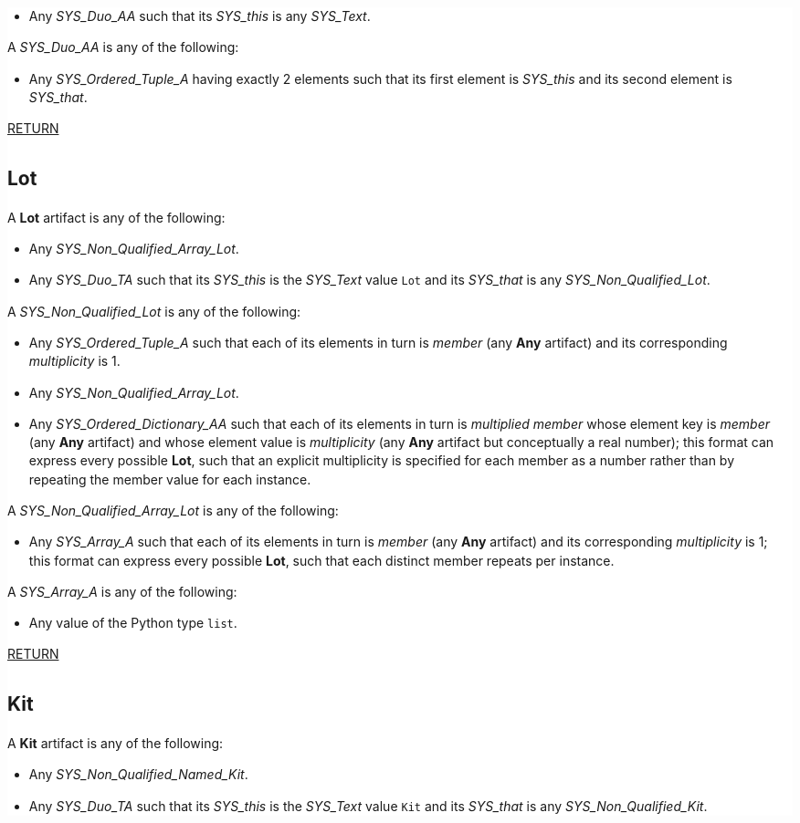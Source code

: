 * Any *SYS_Duo_AA* such that its *SYS_this* is any *SYS_Text*.

A *SYS_Duo_AA* is any of the following:

* Any *SYS_Ordered_Tuple_A* having exactly 2 elements
such that its first element is *SYS_this* and its second element is *SYS_that*.

[RETURN](#TOP)

<a name="Lot"></a>

## Lot

A **Lot** artifact is any of the following:

* Any *SYS_Non_Qualified_Array_Lot*.

* Any *SYS_Duo_TA* such that its *SYS_this* is the *SYS_Text* value `Lot`
and its *SYS_that* is any *SYS_Non_Qualified_Lot*.

A *SYS_Non_Qualified_Lot* is any of the following:

* Any *SYS_Ordered_Tuple_A* such that each of its elements in turn is *member*
(any **Any** artifact) and its corresponding *multiplicity* is 1.

* Any *SYS_Non_Qualified_Array_Lot*.

* Any *SYS_Ordered_Dictionary_AA* such that each of its elements in turn is
*multiplied member* whose element key is *member* (any **Any** artifact)
and whose element value is *multiplicity*
(any **Any** artifact but conceptually a real number);
this format can express every possible **Lot**,
such that an explicit multiplicity is specified for each member as a number
rather than by repeating the member value for each instance.

A *SYS_Non_Qualified_Array_Lot* is any of the following:

* Any *SYS_Array_A* such that each of its elements in turn is *member*
(any **Any** artifact) and its corresponding *multiplicity* is 1;
this format can express every possible **Lot**,
such that each distinct member repeats per instance.

A *SYS_Array_A* is any of the following:

* Any value of the Python type `list`.

[RETURN](#TOP)

<a name="Kit"></a>

## Kit

A **Kit** artifact is any of the following:

* Any *SYS_Non_Qualified_Named_Kit*.

* Any *SYS_Duo_TA* such that its *SYS_this* is the *SYS_Text* value `Kit`
and its *SYS_that* is any *SYS_Non_Qualified_Kit*.
